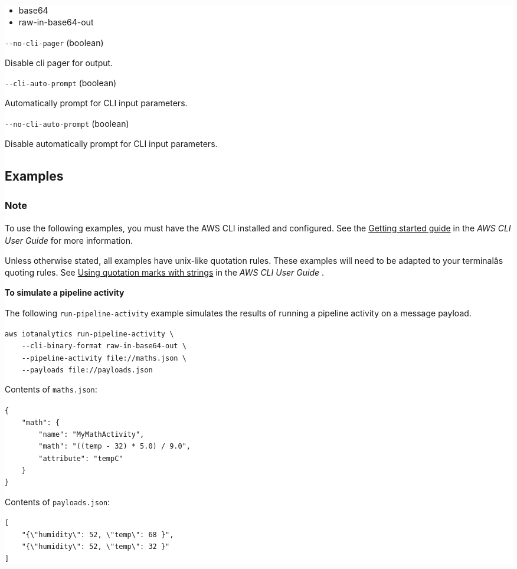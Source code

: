 - base64
- raw-in-base64-out

`--no-cli-pager` (boolean)

Disable cli pager for output.

`--cli-auto-prompt` (boolean)

Automatically prompt for CLI input parameters.

`--no-cli-auto-prompt` (boolean)

Disable automatically prompt for CLI input parameters.

## Examples

### Note

To use the following examples, you must have the AWS CLI installed and configured. See the [Getting started guide](https://docs.aws.amazon.com/cli/latest/userguide/cli-chap-getting-started.html) in the *AWS CLI User Guide* for more information.

Unless otherwise stated, all examples have unix-like quotation rules. These examples will need to be adapted to your terminalâs quoting rules. See [Using quotation marks with strings](https://docs.aws.amazon.com/cli/latest/userguide/cli-usage-parameters-quoting-strings.html) in the *AWS CLI User Guide* .

**To simulate a pipeline activity**

The following `run-pipeline-activity` example simulates the results of running a pipeline activity on a message payload.

```
aws iotanalytics run-pipeline-activity \
    --cli-binary-format raw-in-base64-out \
    --pipeline-activity file://maths.json \
    --payloads file://payloads.json
```

Contents of `maths.json`:

```
{
    "math": {
        "name": "MyMathActivity",
        "math": "((temp - 32) * 5.0) / 9.0",
        "attribute": "tempC"
    }
}
```

Contents of `payloads.json`:

```
[
    "{\"humidity\": 52, \"temp\": 68 }",
    "{\"humidity\": 52, \"temp\": 32 }"
]
```
